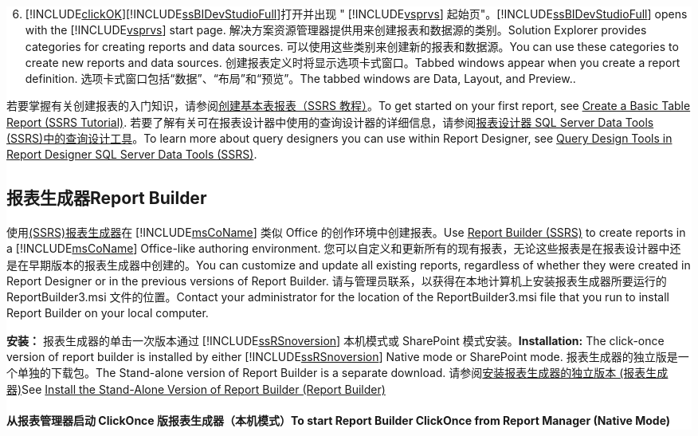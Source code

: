 6.  [!INCLUDE[clickOK](../../includes/clickok-md.md)]<span data-ttu-id="e3538-195">[!INCLUDE[ssBIDevStudioFull](../../../includes/ssbidevstudiofull-md.md)]打开并出现 " [!INCLUDE[vsprvs](../../includes/vsprvs-md.md)] 起始页"。</span><span class="sxs-lookup"><span data-stu-id="e3538-195">[!INCLUDE[ssBIDevStudioFull](../../../includes/ssbidevstudiofull-md.md)] opens with the [!INCLUDE[vsprvs](../../includes/vsprvs-md.md)] start page.</span></span> <span data-ttu-id="e3538-196">解决方案资源管理器提供用来创建报表和数据源的类别。</span><span class="sxs-lookup"><span data-stu-id="e3538-196">Solution Explorer provides categories for creating reports and data sources.</span></span> <span data-ttu-id="e3538-197">可以使用这些类别来创建新的报表和数据源。</span><span class="sxs-lookup"><span data-stu-id="e3538-197">You can use these categories to create new reports and data sources.</span></span> <span data-ttu-id="e3538-198">创建报表定义时将显示选项卡式窗口。</span><span class="sxs-lookup"><span data-stu-id="e3538-198">Tabbed windows appear when you create a report definition.</span></span> <span data-ttu-id="e3538-199">选项卡式窗口包括“数据”、“布局”和“预览”。</span><span class="sxs-lookup"><span data-stu-id="e3538-199">The tabbed windows are Data, Layout, and Preview..</span></span>  
  
 <span data-ttu-id="e3538-200">若要掌握有关创建报表的入门知识，请参阅[创建基本表报表（SSRS 教程）](../create-a-basic-table-report-ssrs-tutorial.md)。</span><span class="sxs-lookup"><span data-stu-id="e3538-200">To get started on your first report, see [Create a Basic Table Report &#40;SSRS Tutorial&#41;](../create-a-basic-table-report-ssrs-tutorial.md).</span></span> <span data-ttu-id="e3538-201">若要了解有关可在报表设计器中使用的查询设计器的详细信息，请参阅[报表设计器 SQL Server Data Tools &#40;SSRS&#41;中的查询设计工具](../report-data/query-design-tools-ssrs.md)。</span><span class="sxs-lookup"><span data-stu-id="e3538-201">To learn more about query designers you can use within Report Designer, see [Query Design Tools in Report Designer SQL Server Data Tools &#40;SSRS&#41;](../report-data/query-design-tools-ssrs.md).</span></span>  
  
##  <a name="report-builder"></a><a name="bkmk_report_builder"></a> <span data-ttu-id="e3538-202">报表生成器</span><span class="sxs-lookup"><span data-stu-id="e3538-202">Report Builder</span></span>  
 <span data-ttu-id="e3538-203">使用[&#40;SSRS&#41;报表生成器](report-builder-authoring-environment-ssrs.md)在 [!INCLUDE[msCoName](../../includes/msconame-md.md)] 类似 Office 的创作环境中创建报表。</span><span class="sxs-lookup"><span data-stu-id="e3538-203">Use [Report Builder &#40;SSRS&#41;](report-builder-authoring-environment-ssrs.md) to create reports in a [!INCLUDE[msCoName](../../includes/msconame-md.md)] Office-like authoring environment.</span></span> <span data-ttu-id="e3538-204">您可以自定义和更新所有的现有报表，无论这些报表是在报表设计器中还是在早期版本的报表生成器中创建的。</span><span class="sxs-lookup"><span data-stu-id="e3538-204">You can customize and update all existing reports, regardless of whether they were created in Report Designer or in the previous versions of Report Builder.</span></span> <span data-ttu-id="e3538-205">请与管理员联系，以获得在本地计算机上安装报表生成器所要运行的 ReportBuilder3.msi 文件的位置。</span><span class="sxs-lookup"><span data-stu-id="e3538-205">Contact your administrator for the location of the ReportBuilder3.msi file that you run to install Report Builder on your local computer.</span></span>  
  
 <span data-ttu-id="e3538-206">**安装：** 报表生成器的单击一次版本通过 [!INCLUDE[ssRSnoversion](../../../includes/ssrsnoversion-md.md)] 本机模式或 SharePoint 模式安装。</span><span class="sxs-lookup"><span data-stu-id="e3538-206">**Installation:** The click-once version of report builder is installed by either [!INCLUDE[ssRSnoversion](../../../includes/ssrsnoversion-md.md)] Native mode or SharePoint mode.</span></span> <span data-ttu-id="e3538-207">报表生成器的独立版是一个单独的下载包。</span><span class="sxs-lookup"><span data-stu-id="e3538-207">The Stand-alone version of Report Builder is a separate download.</span></span>  <span data-ttu-id="e3538-208">请参阅[安装报表生成器的独立版本 &#40;报表生成器&#41;](../install-windows/install-report-builder.md)</span><span class="sxs-lookup"><span data-stu-id="e3538-208">See [Install the Stand-Alone Version of Report Builder &#40;Report Builder&#41;](../install-windows/install-report-builder.md)</span></span>  
  
#### <a name="to-start-report-builder-clickonce-from-report-manager-native-mode"></a><span data-ttu-id="e3538-209">从报表管理器启动 ClickOnce 版报表生成器（本机模式）</span><span class="sxs-lookup"><span data-stu-id="e3538-209">To start Report Builder ClickOnce from Report Manager (Native Mode)</span></span>  
  